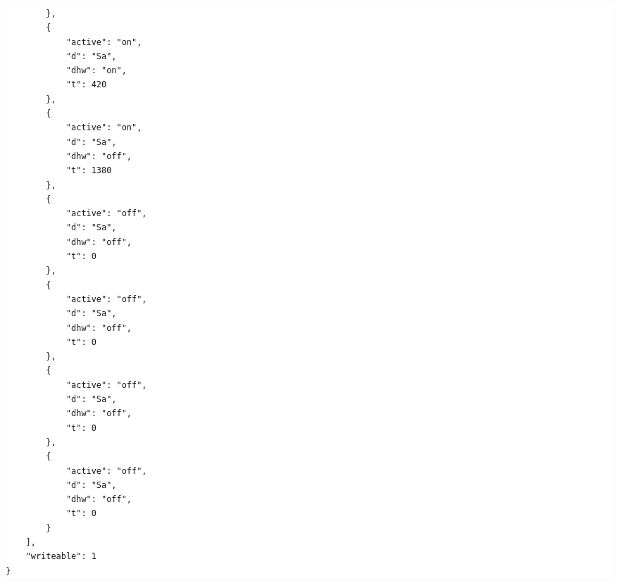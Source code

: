 ```
        },
        {
            "active": "on",
            "d": "Sa",
            "dhw": "on",
            "t": 420
        },
        {
            "active": "on",
            "d": "Sa",
            "dhw": "off",
            "t": 1380
        },
        {
            "active": "off",
            "d": "Sa",
            "dhw": "off",
            "t": 0
        },
        {
            "active": "off",
            "d": "Sa",
            "dhw": "off",
            "t": 0
        },
        {
            "active": "off",
            "d": "Sa",
            "dhw": "off",
            "t": 0
        },
        {
            "active": "off",
            "d": "Sa",
            "dhw": "off",
            "t": 0
        }
    ],
    "writeable": 1
}
```
